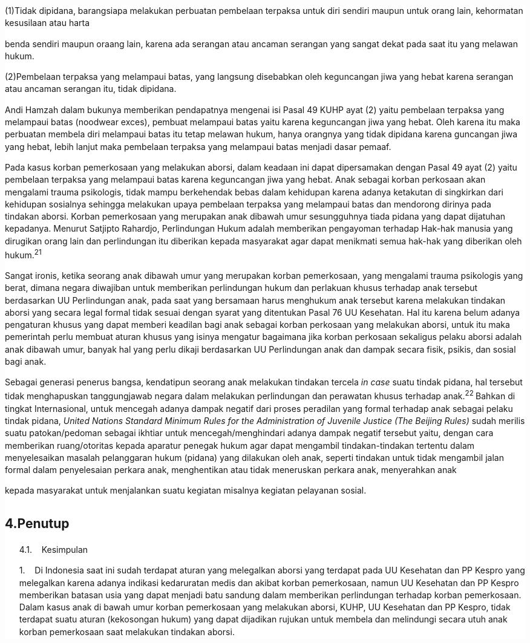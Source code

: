 <p><span class="font3">(1)Tidak dipidana, barangsiapa melakukan perbuatan pembelaan terpaksa untuk diri sendiri maupun untuk orang lain, kehormatan kesusilaan atau harta</span></p>
<p><span class="font3">benda sendiri maupun oraang lain, karena ada serangan atau ancaman serangan yang sangat dekat pada saat itu yang melawan hukum.</span></p>
<p><span class="font3">(2)Pembelaan terpaksa yang melampaui batas, yang langsung disebabkan oleh keguncangan jiwa yang hebat karena serangan atau ancaman serangan itu, tidak dipidana.</span></p>
<p><span class="font3">Andi Hamzah dalam bukunya memberikan pendapatnya mengenai isi Pasal 49 KUHP ayat (2) yaitu pembelaan terpaksa yang melampaui batas (noodwear exces), pembuat melampaui batas yaitu karena keguncangan jiwa yang hebat. Oleh karena itu maka perbuatan membela diri melampaui batas itu tetap melawan hukum, hanya orangnya yang tidak dipidana karena guncangan jiwa yang hebat, lebih lanjut maka pembelaan terpaksa yang melampaui batas menjadi dasar pemaaf.</span></p>
<p><span class="font3">Pada kasus korban pemerkosaan yang melakukan aborsi, dalam keadaan ini dapat dipersamakan dengan Pasal 49 ayat (2) yaitu pembelaan terpaksa yang melampaui batas karena keguncangan jiwa yang hebat. Anak sebagai korban perkosaan akan mengalami trauma psikologis, tidak mampu berkehendak bebas dalam kehidupan karena adanya ketakutan di singkirkan dari kehidupan sosialnya sehingga melakukan upaya pembelaan terpaksa yang melampaui batas dan mendorong dirinya pada tindakan aborsi. Korban pemerkosaan yang merupakan anak dibawah umur sesungguhnya tiada pidana yang dapat dijatuhan kepadanya. Menurut Satjipto Rahardjo, Perlindungan Hukum adalah memberikan pengayoman terhadap Hak-hak manusia yang dirugikan orang lain dan perlindungan itu diberikan kepada masyarakat agar dapat menikmati semua hak-hak yang diberikan oleh hukum.<sup>21</sup></span></p>
<p><span class="font3">Sangat ironis, ketika seorang anak dibawah umur yang merupakan korban pemerkosaan, yang mengalami trauma psikologis yang berat, dimana negara diwajiban untuk memberikan perlindungan hukum dan perlakuan khusus terhadap anak tersebut berdasarkan UU Perlindungan anak, pada saat yang bersamaan harus menghukum anak tersebut karena melakukan tindakan aborsi yang secara legal formal tidak sesuai dengan syarat yang ditentukan Pasal 76 UU Kesehatan. Hal itu karena belum adanya pengaturan khusus yang dapat memberi keadilan bagi anak sebagai korban perkosaan yang melakukan aborsi, untuk itu maka pemerintah perlu membuat aturan khusus yang isinya mengatur bagaimana jika korban perkosaan sekaligus pelaku aborsi adalah anak dibawah umur, banyak hal yang perlu dikaji berdasarkan UU Perlindungan anak dan dampak secara fisik, psikis, dan sosial bagi anak.</span></p>
<p><span class="font3">Sebagai generasi penerus bangsa, kendatipun seorang anak melakukan tindakan tercela </span><span class="font3" style="font-style:italic;">in case</span><span class="font3"> suatu tindak pidana, hal tersebut tidak menghapuskan tanggungjawab negara dalam melakukan perlindungan dan perawatan khusus terhadap anak.<sup>22 </sup>Bahkan di tingkat Internasional, untuk mencegah adanya dampak negatif dari proses peradilan yang formal terhadap anak sebagai pelaku tindak pidana, </span><span class="font3" style="font-style:italic;">United Nations Standard Minimum Rules for the Administration of Juvenile Justice (The Beijing Rules)</span><span class="font3"> sudah merilis suatu patokan/pedoman sebagai ikhtiar untuk mencegah/menghindari adanya dampak negatif tersebut yaitu, dengan cara memberikan ruang/otoritas kepada aparatur penegak hukum agar dapat mengambil tindakan-tindakan tertentu dalam menyelesaikan masalah pelanggaran hukum (pidana) yang dilakukan oleh anak, seperti tindakan untuk tidak mengambil jalan formal dalam penyelesaian perkara anak, menghentikan atau tidak meneruskan perkara anak, menyerahkan anak</span></p>
<p><span class="font3">kepada masyarakat untuk menjalankan suatu kegiatan misalnya kegiatan pelayanan sosial.</span></p>
<h2><a name="bookmark8"></a><span class="font2" style="font-weight:bold;"><a name="bookmark9"></a>4.Penutup</span></h2>
<ul style="list-style:none;"><li>
<p><span class="font3">4.1. &nbsp;&nbsp;&nbsp;Kesimpulan</span></p></li></ul>
<ul style="list-style:none;"><li>
<p><span class="font3">1. &nbsp;&nbsp;&nbsp;Di Indonesia saat ini sudah terdapat aturan yang melegalkan aborsi yang terdapat pada UU Kesehatan dan PP Kespro yang melegalkan karena adanya indikasi kedaruratan medis dan akibat korban pemerkosaan, namun UU Kesehatan dan PP Kespro memberikan batasan usia yang dapat menjadi batu sandung dalam memberikan perlindungan terhadap korban pemerkosaan. Dalam kasus anak di bawah umur korban pemerkosaan yang melakukan aborsi, KUHP, UU Kesehatan dan PP Kespro, </span><span class="font1">tidak terdapat suatu aturan (kekosongan hukum) yang dapat dijadikan rujukan untuk membela dan melindungi secara utuh anak korban pemerkosaan saat melakukan tindakan aborsi.</span></p></li>
<li>